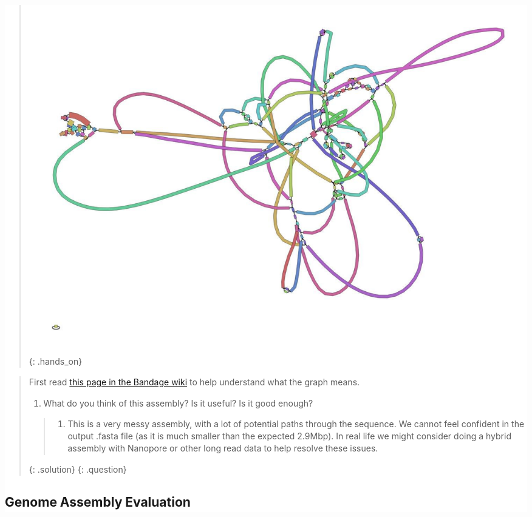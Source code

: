 >    ![Bandage output showing a mess of a genome graph](../../images/mrsa/bandage-illumina.jpg)
{: .hands_on}


> <question-title></question-title>
> First read [this page in the Bandage wiki](https://github.com/rrwick/Bandage/wiki/Simple-example) to help understand what the graph means.
>
> 1. What do you think of this assembly? Is it useful? Is it good enough?
>
> > <solution-title></solution-title>
> >
> > 1. This is a very messy assembly, with a lot of potential paths through the sequence. We cannot feel confident in the output .fasta file (as it is much smaller than the expected 2.9Mbp). In real life we might consider doing a hybrid assembly with Nanopore or other long read data to help resolve these issues.
> >
> {: .solution}
{: .question}


## Genome Assembly Evaluation

